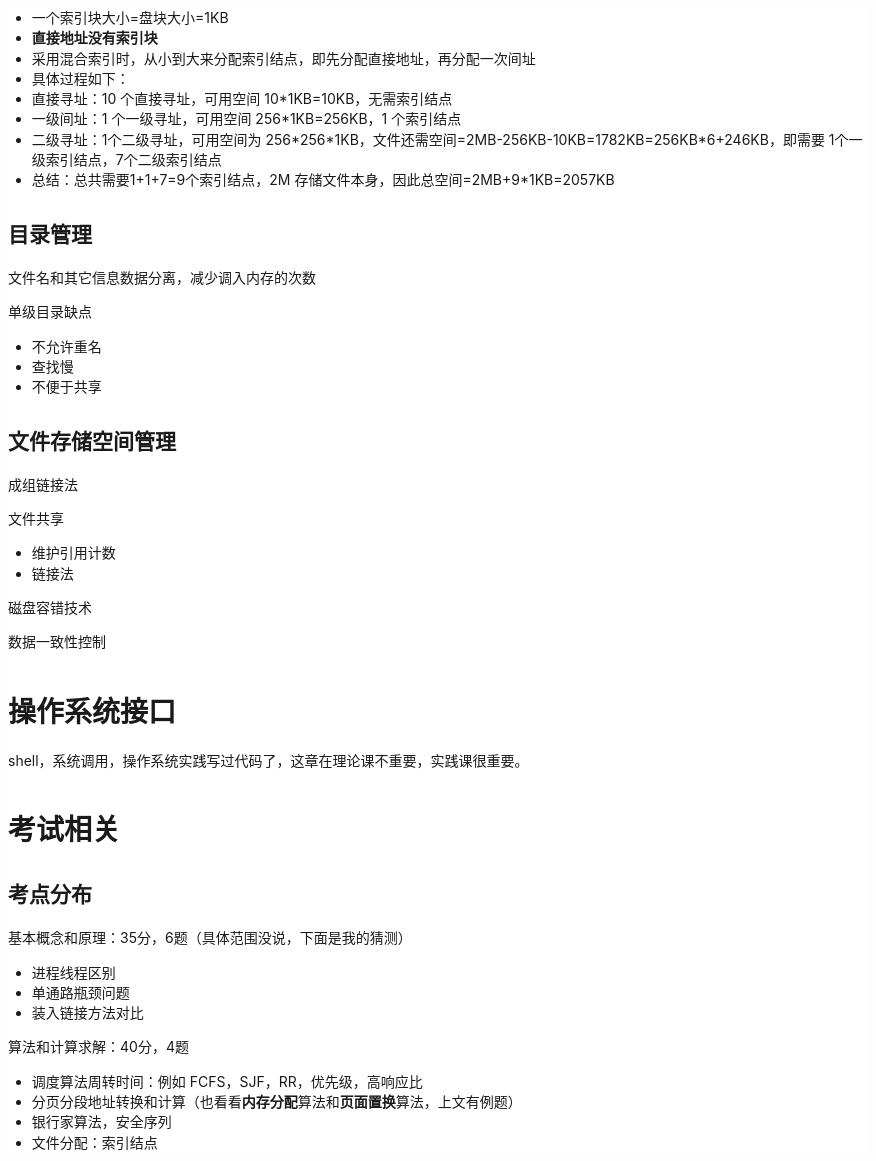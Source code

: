 + 一个索引块大小=盘块大小=1KB
+ **直接地址没有索引块**
+ 采用混合索引时，从小到大来分配索引结点，即先分配直接地址，再分配一次间址
+ 具体过程如下：
+ 直接寻址：10 个直接寻址，可用空间 10*1KB=10KB，无需索引结点
+ 一级间址：1 个一级寻址，可用空间 256*1KB=256KB，1 个索引结点
+ 二级寻址：1个二级寻址，可用空间为 256*256\*1KB，文件还需空间=2MB-256KB-10KB=1782KB=256KB\*6+246KB，即需要 1个一级索引结点，7个二级索引结点
+ 总结：总共需要1+1+7=9个索引结点，2M 存储文件本身，因此总空间=2MB+9*1KB=2057KB

## 目录管理

文件名和其它信息数据分离，减少调入内存的次数

单级目录缺点

+ 不允许重名
+ 查找慢
+ 不便于共享

## 文件存储空间管理

成组链接法

文件共享

+ 维护引用计数
+ 链接法

磁盘容错技术

数据一致性控制

# 操作系统接口

shell，系统调用，操作系统实践写过代码了，这章在理论课不重要，实践课很重要。

# 考试相关

## 考点分布

基本概念和原理：35分，6题（具体范围没说，下面是我的猜测）

- 进程线程区别
- 单通路瓶颈问题
- 装入链接方法对比

算法和计算求解：40分，4题

- 调度算法周转时间：例如 FCFS，SJF，RR，优先级，高响应比
- 分页分段地址转换和计算（也看看**内存分配**算法和**页面置换**算法，上文有例题）
- 银行家算法，安全序列
- 文件分配：索引结点
